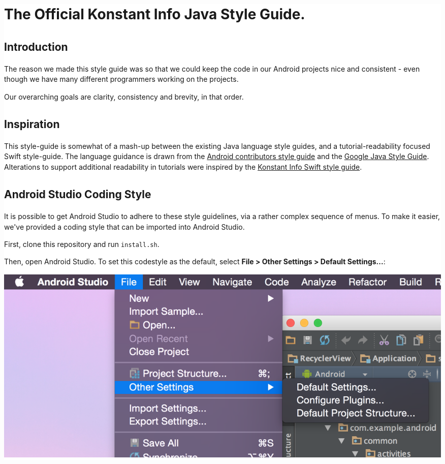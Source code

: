# The Official  Konstant Info Java Style Guide.

## Introduction

The reason we made this style guide was so that we could keep the code in our Android projects nice and consistent - even though we have many different programmers working on the projects.

Our overarching goals are clarity, consistency and brevity, in that order.


## Inspiration

This style-guide is somewhat of a mash-up between the existing Java language
style guides, and a tutorial-readability focused Swift style-guide. The language
guidance is drawn from the
[Android contributors style guide](https://source.android.com/source/code-style.html)
and the
[Google Java Style Guide](https://google-styleguide.googlecode.com/svn/trunk/javaguide.html).
Alterations to support additional readability in tutorials were inspired by the
[Konstant Info Swift style guide](https://github.com/konstantinfo/swift-style-guide).

## Android Studio Coding Style

It is possible to get Android Studio to adhere to these style guidelines, via
a rather complex sequence of menus. To make it easier, we've provided a coding
style that can be imported into Android Studio.

First, clone this repository and run `install.sh`.

Then, open Android Studio. To set this codestyle as the default, select
__File > Other Settings > Default Settings...__:

![Default Settings](resources/default_settings.png)

